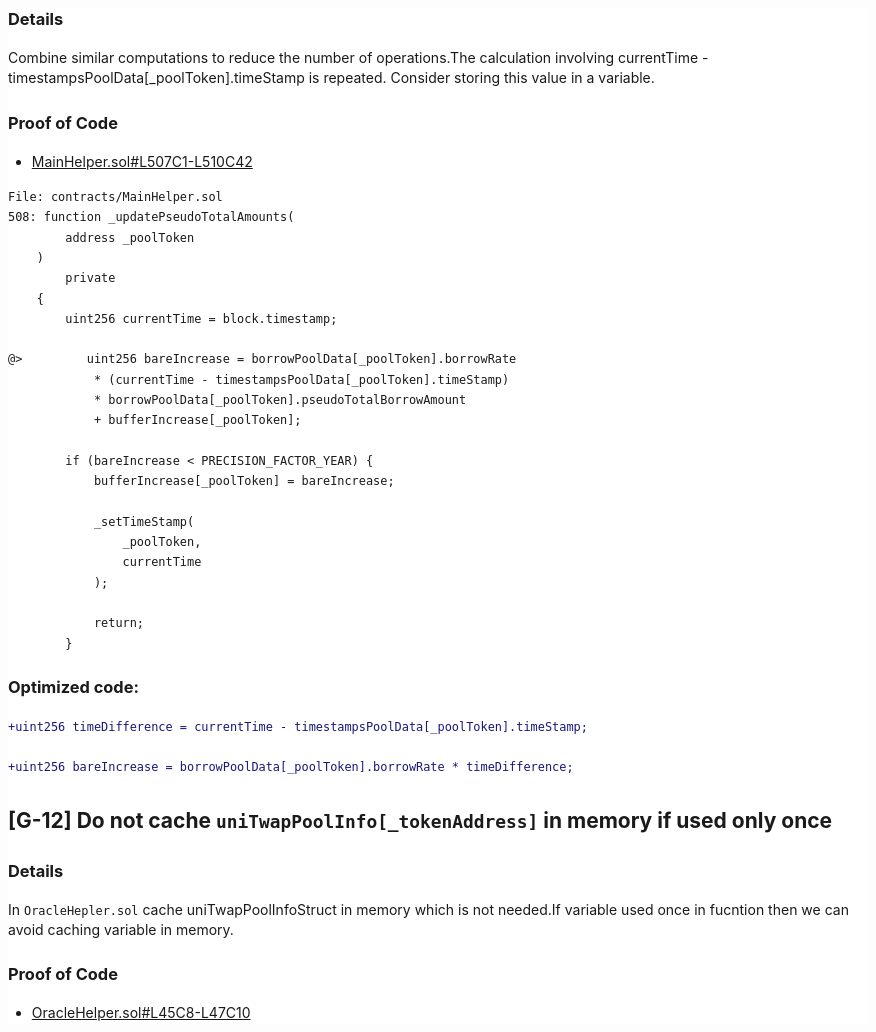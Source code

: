 ### Details
Combine similar computations to reduce the number of operations.The calculation involving currentTime - timestampsPoolData[_poolToken].timeStamp is repeated. Consider storing this value in a variable.

### Proof of Code
- [MainHelper.sol#L507C1-L510C42](https://github.com/code-423n4/2024-02-wise-lending/blob/main/contracts/MainHelper.sol#L507C1-L510C42)

```solidity
File: contracts/MainHelper.sol
508: function _updatePseudoTotalAmounts( 
        address _poolToken
    )
        private
    {
        uint256 currentTime = block.timestamp;

@>         uint256 bareIncrease = borrowPoolData[_poolToken].borrowRate
            * (currentTime - timestampsPoolData[_poolToken].timeStamp)
            * borrowPoolData[_poolToken].pseudoTotalBorrowAmount
            + bufferIncrease[_poolToken];

        if (bareIncrease < PRECISION_FACTOR_YEAR) {
            bufferIncrease[_poolToken] = bareIncrease;

            _setTimeStamp(
                _poolToken,
                currentTime
            );

            return;
        }

```
### Optimized code:

```diff
+uint256 timeDifference = currentTime - timestampsPoolData[_poolToken].timeStamp;

+uint256 bareIncrease = borrowPoolData[_poolToken].borrowRate * timeDifference;
```
## [G-12] Do not cache `uniTwapPoolInfo[_tokenAddress]` in memory if used only once
### Details
In `OracleHepler.sol` cache uniTwapPoolInfoStruct in memory which is not needed.If variable used once in fucntion then we can avoid caching variable in memory.

### Proof of Code
- [OracleHelper.sol#L45C8-L47C10](https://github.com/code-423n4/2024-02-wise-lending/blob/main/contracts/WiseOracleHub/OracleHelper.sol#L45C8-L47C10)
